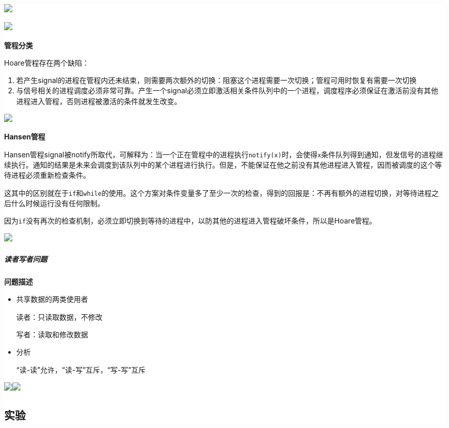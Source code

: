 ![](https://raw.githubusercontent.com/lc1838228782/pics/master/img/condition_variable_implement.png)

![](https://raw.githubusercontent.com/lc1838228782/pics/master/img/resolve_PC_monitor.png)

**管程分类**

Hoare管程存在两个缺陷：

1. 若产生signal的进程在管程内还未结束，则需要两次额外的切换：阻塞这个进程需要一次切换；管程可用时恢复有需要一次切换
2. 与信号相关的进程调度必须非常可靠。产生一个signal必须立即激活相关条件队列中的一个进程，调度程序必须保证在激活前没有其他进程进入管程，否则进程被激活的条件就发生改变。

![](https://raw.githubusercontent.com/lc1838228782/pics/master/img/classification_of_monitor.png)

**Hansen管程**

Hansen管程signal被notify所取代，可解释为：当一个正在管程中的进程执行`notify(x)`时，会使得`x`条件队列得到通知，但发信号的进程继续执行。通知的结果是未来会调度到该队列中的某个进程进行执行。但是，不能保证在他之前没有其他进程进入管程，因而被调度的这个等待进程必须重新检查条件。

这其中的区别就在于`if`和`while`的使用。这个方案对条件变量多了至少一次的检查，得到的回报是：不再有额外的进程切换，对等待进程之后什么时候运行没有任何限制。

因为`if`没有再次的检查机制，必须立即切换到等待的进程中，以防其他的进程进入管程破坏条件，所以是Hoare管程。

![](https://raw.githubusercontent.com/lc1838228782/pics/master/img/2implement_of_monitor.png)

##### 读者写者问题

**问题描述**

- 共享数据的两类使用者

  读者：只读取数据，不修改

  写者：读取和修改数据

- 分析

  “读-读”允许，“读-写”互斥，“写-写”互斥

![](https://raw.githubusercontent.com/lc1838228782/pics/master/img/monitor_writer.png)![](https://raw.githubusercontent.com/lc1838228782/pics/master/img/monitor_reader.png)

## 实验




